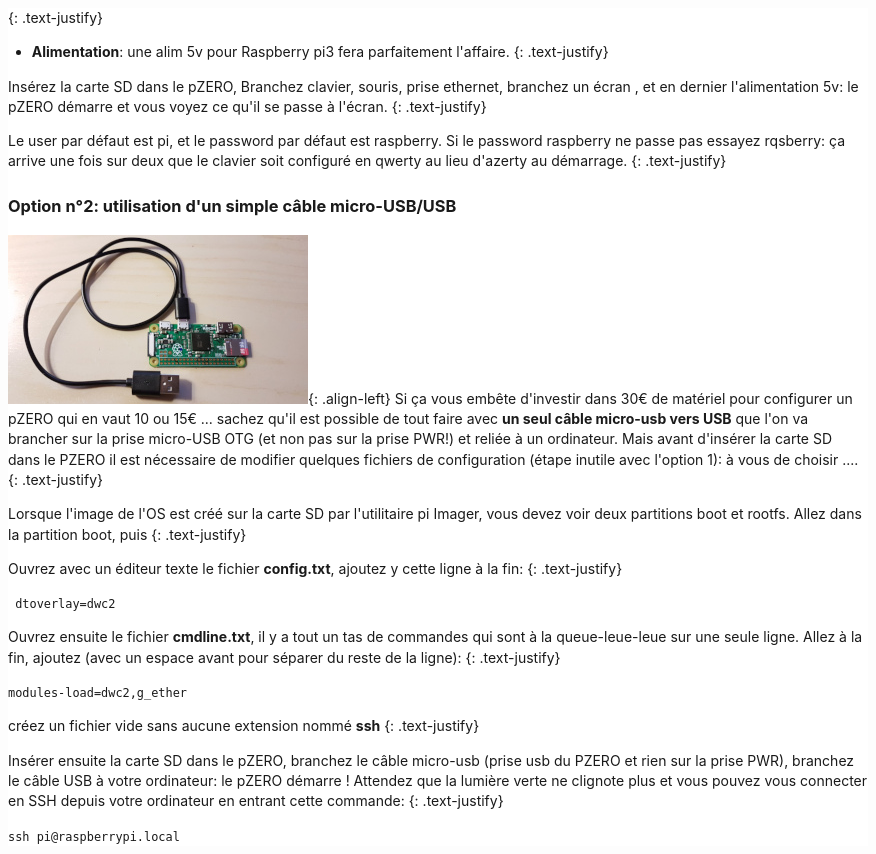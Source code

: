 {: .text-justify}
- **Alimentation**: une alim 5v pour Raspberry pi3 fera parfaitement l'affaire.
{: .text-justify}

Insérez la carte SD dans le pZERO, Branchez clavier, souris, prise ethernet, branchez un écran , et en dernier l'alimentation 5v: le pZERO démarre et vous voyez ce qu'il se passe à l'écran.
{: .text-justify}

Le user par défaut est pi, et le password par défaut est raspberry. Si le password raspberry ne passe pas essayez rqsberry: ça arrive une fois sur deux que le clavier soit configuré en qwerty au lieu d'azerty au démarrage.
{: .text-justify}

### Option n°2: utilisation d'un simple câble micro-USB/USB
![pzero](/assets/images/tutos/020PiZero/pZeroCable.jpg){: .align-left} 
Si ça vous embête d'investir dans 30€ de matériel pour configurer un pZERO qui en vaut 10 ou 15€ ... sachez qu'il est possible de tout faire avec **un seul câble micro-usb vers USB** que l'on va brancher sur la prise micro-USB OTG (et non pas sur la prise PWR!) et reliée à un ordinateur. Mais avant d'insérer la carte SD dans le PZERO il est nécessaire de modifier quelques fichiers de configuration (étape inutile avec l'option 1): à vous de choisir ....
{: .text-justify}

Lorsque l'image de l'OS est créé sur la carte SD par l'utilitaire pi Imager, vous devez voir deux partitions boot et rootfs. Allez dans la partition boot, puis 
{: .text-justify}

Ouvrez avec un éditeur texte le fichier **config.txt**, ajoutez y cette ligne à la fin:
{: .text-justify}
```
 dtoverlay=dwc2
```

Ouvrez ensuite le fichier **cmdline.txt**, il y a tout un tas de commandes qui sont à la queue-leue-leue sur une seule ligne. Allez à la fin, ajoutez (avec un espace avant pour séparer du reste de la ligne): 
{: .text-justify}
```
modules-load=dwc2,g_ether 
```

créez un fichier vide sans aucune extension nommé **ssh**
{: .text-justify}

Insérer ensuite la carte SD dans le pZERO, branchez le câble micro-usb (prise usb du PZERO et rien sur la prise PWR), branchez le câble USB à votre ordinateur: le pZERO démarre ! Attendez que la lumière verte ne clignote plus et vous pouvez vous connecter en SSH depuis votre ordinateur en entrant cette commande: 
{: .text-justify}
```
ssh pi@raspberrypi.local
```

